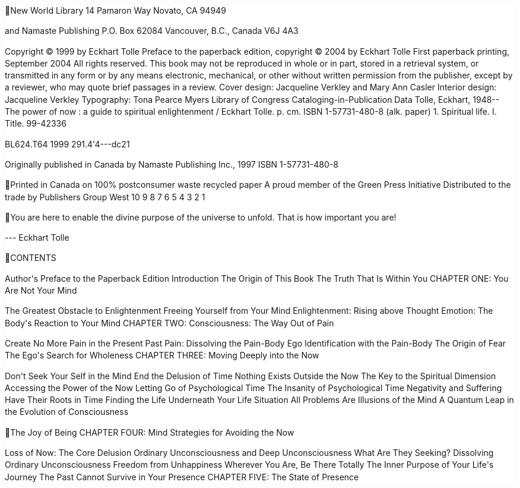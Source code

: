New World Library 14 Pamaron Way Novato, CA 94949

and Namaste Publishing P.O. Box 62084 Vancouver, B.C., Canada V6J 4A3

Copyright © 1999 by Eckhart Tolle Preface to the paperback edition,
copyright © 2004 by Eckhart Tolle First paperback printing, September
2004 All rights reserved. This book may not be reproduced in whole or in
part, stored in a retrieval system, or transmitted in any form or by any
means electronic, mechanical, or other without written permission from
the publisher, except by a reviewer, who may quote brief passages in a
review. Cover design: Jacqueline Verkley and Mary Ann Casler Interior
design: Jacqueline Verkley Typography: Tona Pearce Myers Library of
Congress Cataloging-in-Publication Data Tolle, Eckhart, 1948-- The power
of now : a guide to spiritual enlightenment / Eckhart Tolle. p. cm. ISBN
1-57731-480-8 (alk. paper) 1. Spiritual life. I. Title. 99-42336

BL624.T64 1999 291.4'4---dc21

Originally published in Canada by Namaste Publishing Inc., 1997 ISBN
1-57731-480-8

Printed in Canada on 100% postconsumer waste recycled paper A proud
member of the Green Press Initiative Distributed to the trade by
Publishers Group West 10 9 8 7 6 5 4 3 2 1

You are here to enable the divine purpose of the universe to unfold.
That is how important you are!

--- Eckhart Tolle

CONTENTS

Author's Preface to the Paperback Edition Introduction The Origin of
This Book The Truth That Is Within You CHAPTER ONE: You Are Not Your
Mind

The Greatest Obstacle to Enlightenment Freeing Yourself from Your Mind
Enlightenment: Rising above Thought Emotion: The Body's Reaction to Your
Mind CHAPTER TWO: Consciousness: The Way Out of Pain

Create No More Pain in the Present Past Pain: Dissolving the Pain-Body
Ego Identification with the Pain-Body The Origin of Fear The Ego's
Search for Wholeness CHAPTER THREE: Moving Deeply into the Now

Don't Seek Your Self in the Mind End the Delusion of Time Nothing Exists
Outside the Now The Key to the Spiritual Dimension Accessing the Power
of the Now Letting Go of Psychological Time The Insanity of
Psychological Time Negativity and Suffering Have Their Roots in Time
Finding the Life Underneath Your Life Situation All Problems Are
Illusions of the Mind A Quantum Leap in the Evolution of Consciousness

The Joy of Being CHAPTER FOUR: Mind Strategies for Avoiding the Now

Loss of Now: The Core Delusion Ordinary Unconsciousness and Deep
Unconsciousness What Are They Seeking? Dissolving Ordinary
Unconsciousness Freedom from Unhappiness Wherever You Are, Be There
Totally The Inner Purpose of Your Life's Journey The Past Cannot Survive
in Your Presence CHAPTER FIVE: The State of Presence
